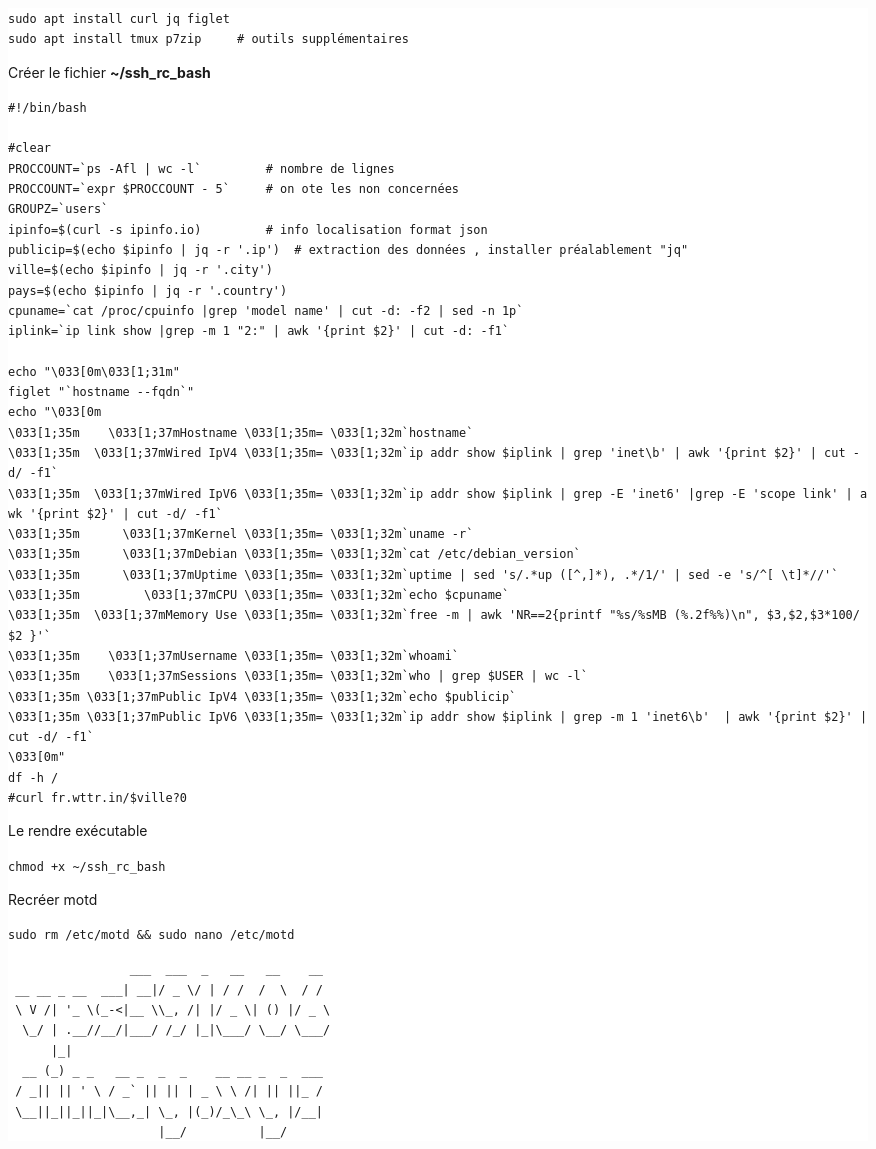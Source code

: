     sudo apt install curl jq figlet 
    sudo apt install tmux p7zip     # outils supplémentaires

Créer le fichier **~/ssh_rc_bash** 

```
#!/bin/bash

#clear
PROCCOUNT=`ps -Afl | wc -l`  		# nombre de lignes
PROCCOUNT=`expr $PROCCOUNT - 5`		# on ote les non concernées
GROUPZ=`users`
ipinfo=$(curl -s ipinfo.io) 		# info localisation format json
publicip=$(echo $ipinfo | jq -r '.ip')  # extraction des données , installer préalablement "jq"
ville=$(echo $ipinfo | jq -r '.city')
pays=$(echo $ipinfo | jq -r '.country')
cpuname=`cat /proc/cpuinfo |grep 'model name' | cut -d: -f2 | sed -n 1p`
iplink=`ip link show |grep -m 1 "2:" | awk '{print $2}' | cut -d: -f1`

echo "\033[0m\033[1;31m"  
figlet "`hostname --fqdn`"
echo "\033[0m
\033[1;35m    \033[1;37mHostname \033[1;35m= \033[1;32m`hostname`
\033[1;35m  \033[1;37mWired IpV4 \033[1;35m= \033[1;32m`ip addr show $iplink | grep 'inet\b' | awk '{print $2}' | cut -d/ -f1`
\033[1;35m  \033[1;37mWired IpV6 \033[1;35m= \033[1;32m`ip addr show $iplink | grep -E 'inet6' |grep -E 'scope link' | awk '{print $2}' | cut -d/ -f1`
\033[1;35m      \033[1;37mKernel \033[1;35m= \033[1;32m`uname -r`
\033[1;35m      \033[1;37mDebian \033[1;35m= \033[1;32m`cat /etc/debian_version`
\033[1;35m      \033[1;37mUptime \033[1;35m= \033[1;32m`uptime | sed 's/.*up ([^,]*), .*/1/' | sed -e 's/^[ \t]*//'`
\033[1;35m         \033[1;37mCPU \033[1;35m= \033[1;32m`echo $cpuname`
\033[1;35m  \033[1;37mMemory Use \033[1;35m= \033[1;32m`free -m | awk 'NR==2{printf "%s/%sMB (%.2f%%)\n", $3,$2,$3*100/$2 }'`
\033[1;35m    \033[1;37mUsername \033[1;35m= \033[1;32m`whoami`
\033[1;35m    \033[1;37mSessions \033[1;35m= \033[1;32m`who | grep $USER | wc -l`
\033[1;35m \033[1;37mPublic IpV4 \033[1;35m= \033[1;32m`echo $publicip`
\033[1;35m \033[1;37mPublic IpV6 \033[1;35m= \033[1;32m`ip addr show $iplink | grep -m 1 'inet6\b'  | awk '{print $2}' | cut -d/ -f1`
\033[0m"
df -h /
#curl fr.wttr.in/$ville?0
```

Le rendre exécutable

    chmod +x ~/ssh_rc_bash

Recréer motd  

    sudo rm /etc/motd && sudo nano /etc/motd  

```
                 ___  ___  _   __   __    __ 
 __ __ _ __  ___| __|/ _ \/ | / /  /  \  / / 
 \ V /| '_ \(_-<|__ \\_, /| |/ _ \| () |/ _ \
  \_/ | .__//__/|___/ /_/ |_|\___/ \__/ \___/
      |_|                                    
  __ (_) _ _   __ _  _  _    __ __ _  _  ___ 
 / _|| || ' \ / _` || || | _ \ \ /| || ||_ / 
 \__||_||_||_|\__,_| \_, |(_)/_\_\ \_, |/__| 
                     |__/          |__/      
```

